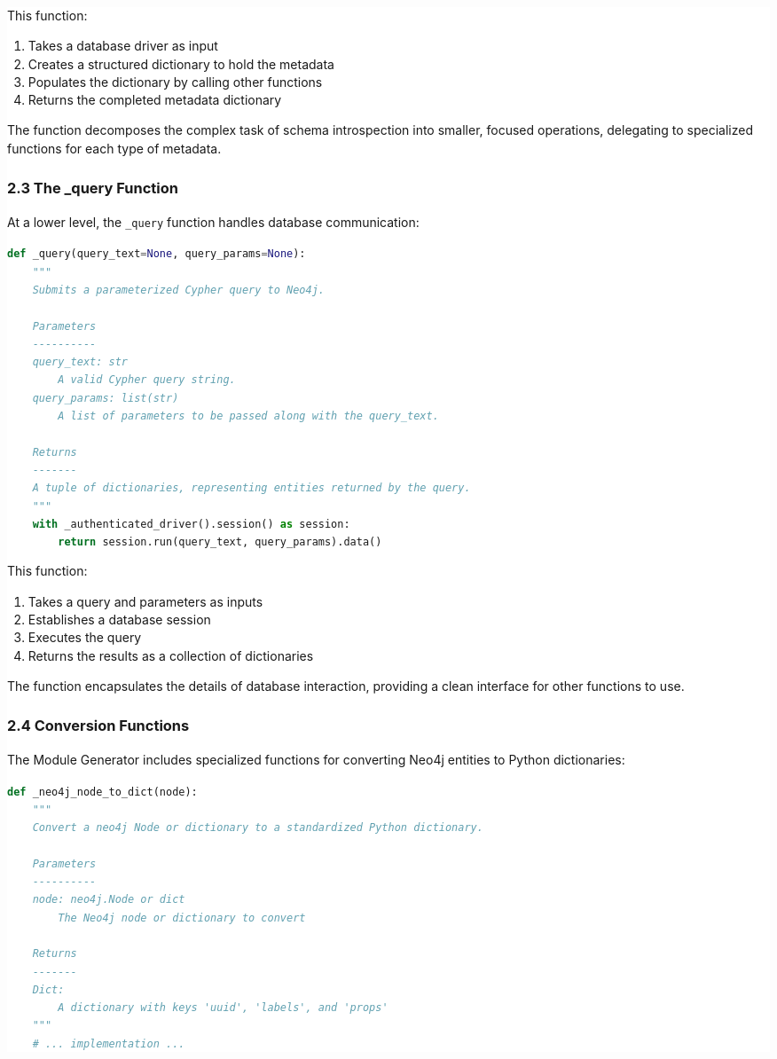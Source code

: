 This function:
1. Takes a database driver as input
2. Creates a structured dictionary to hold the metadata
3. Populates the dictionary by calling other functions
4. Returns the completed metadata dictionary

The function decomposes the complex task of schema introspection into smaller, focused operations, delegating to specialized functions for each type of metadata.

### 2.3 The _query Function

At a lower level, the `_query` function handles database communication:

```python
def _query(query_text=None, query_params=None):
    """
    Submits a parameterized Cypher query to Neo4j.

    Parameters
    ----------
    query_text: str
        A valid Cypher query string.
    query_params: list(str)
        A list of parameters to be passed along with the query_text.

    Returns
    -------
    A tuple of dictionaries, representing entities returned by the query.
    """
    with _authenticated_driver().session() as session:
        return session.run(query_text, query_params).data()
```

This function:
1. Takes a query and parameters as inputs
2. Establishes a database session
3. Executes the query
4. Returns the results as a collection of dictionaries

The function encapsulates the details of database interaction, providing a clean interface for other functions to use.

### 2.4 Conversion Functions

The Module Generator includes specialized functions for converting Neo4j entities to Python dictionaries:

```python
def _neo4j_node_to_dict(node):
    """
    Convert a neo4j Node or dictionary to a standardized Python dictionary.
    
    Parameters
    ----------
    node: neo4j.Node or dict
        The Neo4j node or dictionary to convert
        
    Returns
    -------
    Dict:
        A dictionary with keys 'uuid', 'labels', and 'props'
    """
    # ... implementation ...
```
